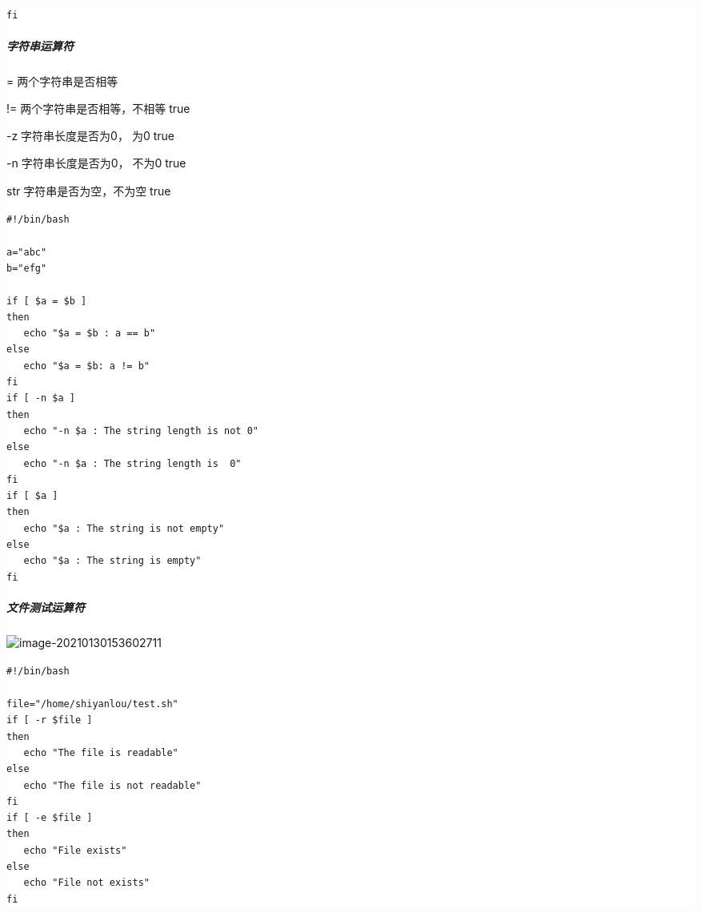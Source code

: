```shell
fi
```

##### 字符串运算符

=	两个字符串是否相等

!=	两个字符串是否相等，不相等 true

-z	字符串长度是否为0， 为0 true

-n 	字符串长度是否为0， 不为0 true

str	字符串是否为空，不为空 true

```shell
#!/bin/bash

a="abc"
b="efg"

if [ $a = $b ]
then
   echo "$a = $b : a == b"
else
   echo "$a = $b: a != b"
fi
if [ -n $a ]
then
   echo "-n $a : The string length is not 0"
else
   echo "-n $a : The string length is  0"
fi
if [ $a ]
then
   echo "$a : The string is not empty"
else
   echo "$a : The string is empty"
fi
```

##### 文件测试运算符

![image-20210130153602711](C:\Users\l'g\AppData\Roaming\Typora\typora-user-images\image-20210130153602711.png)

```shell
#!/bin/bash

file="/home/shiyanlou/test.sh"
if [ -r $file ]
then
   echo "The file is readable"
else
   echo "The file is not readable"
fi
if [ -e $file ]
then
   echo "File exists"
else
   echo "File not exists"
fi
```
